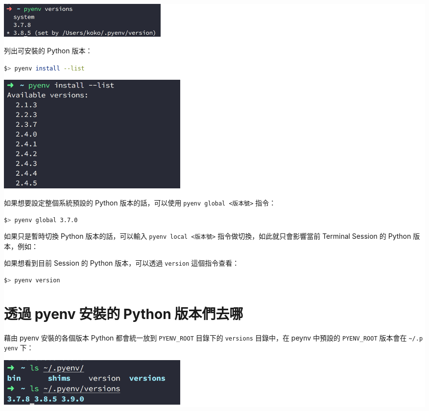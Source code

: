 <img src="../images/20210306-using-pyenv-to-manage-multiple-python-versions/pyenv-versions.png" alt="pyenv-versions" width="320px"/>

列出可安裝的 Python 版本：
```bash
$> pyenv install --list
```

<img src="../images/20210306-using-pyenv-to-manage-multiple-python-versions/list-available-install-python-versions.png" alt="list-available-install-python-versions" width="360px"/>

如果想要設定整個系統預設的 Python 版本的話，可以使用 `pyenv global <版本號>` 指令：

```bash
$> pyenv global 3.7.0
```

如果只是暫時切換 Python 版本的話，可以輸入 `pyenv local <版本號>` 指令做切換，如此就只會影響當前 Terminal Session 的 Python 版本，例如：

如果想看到目前 Session 的 Python 版本，可以透過 `version` 這個指令查看：

```bash
$> pyenv version
```

# 透過 pyenv 安裝的 Python 版本們去哪

藉由 pyenv 安裝的各個版本 Python 都會統一放到 `PYENV_ROOT` 目錄下的 `versions` 目錄中，在 peynv 中預設的 `PYENV_ROOT` 版本會在 `~/.pyenv` 下：

<img src="../images/20210306-using-pyenv-to-manage-multiple-python-versions/pyenv-installed-python-locations.png" alt="pyenv-installed-python-locations" width="360px"/>
